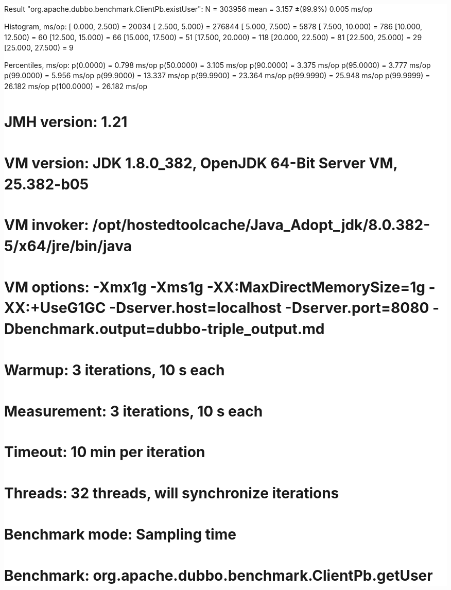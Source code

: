 

Result "org.apache.dubbo.benchmark.ClientPb.existUser":
  N = 303956
  mean =      3.157 ±(99.9%) 0.005 ms/op

  Histogram, ms/op:
    [ 0.000,  2.500) = 20034 
    [ 2.500,  5.000) = 276844 
    [ 5.000,  7.500) = 5878 
    [ 7.500, 10.000) = 786 
    [10.000, 12.500) = 60 
    [12.500, 15.000) = 66 
    [15.000, 17.500) = 51 
    [17.500, 20.000) = 118 
    [20.000, 22.500) = 81 
    [22.500, 25.000) = 29 
    [25.000, 27.500) = 9 

  Percentiles, ms/op:
      p(0.0000) =      0.798 ms/op
     p(50.0000) =      3.105 ms/op
     p(90.0000) =      3.375 ms/op
     p(95.0000) =      3.777 ms/op
     p(99.0000) =      5.956 ms/op
     p(99.9000) =     13.337 ms/op
     p(99.9900) =     23.364 ms/op
     p(99.9990) =     25.948 ms/op
     p(99.9999) =     26.182 ms/op
    p(100.0000) =     26.182 ms/op


# JMH version: 1.21
# VM version: JDK 1.8.0_382, OpenJDK 64-Bit Server VM, 25.382-b05
# VM invoker: /opt/hostedtoolcache/Java_Adopt_jdk/8.0.382-5/x64/jre/bin/java
# VM options: -Xmx1g -Xms1g -XX:MaxDirectMemorySize=1g -XX:+UseG1GC -Dserver.host=localhost -Dserver.port=8080 -Dbenchmark.output=dubbo-triple_output.md
# Warmup: 3 iterations, 10 s each
# Measurement: 3 iterations, 10 s each
# Timeout: 10 min per iteration
# Threads: 32 threads, will synchronize iterations
# Benchmark mode: Sampling time
# Benchmark: org.apache.dubbo.benchmark.ClientPb.getUser
